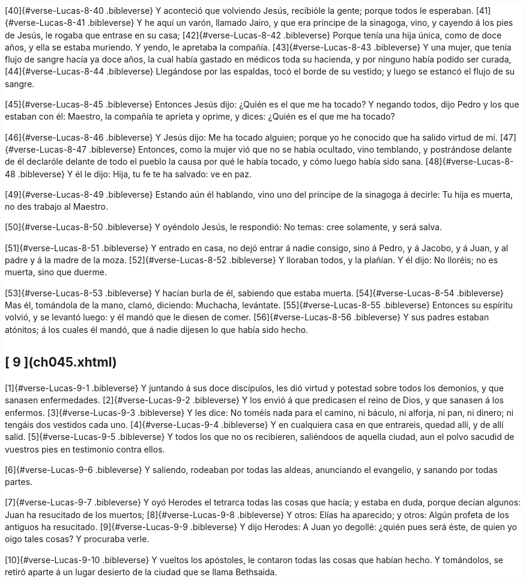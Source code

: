 [40]{#verse-Lucas-8-40 .bibleverse} Y aconteció que volviendo Jesús, recibióle la gente; porque todos le esperaban. [41]{#verse-Lucas-8-41 .bibleverse} Y he aquí un varón, llamado Jairo, y que era príncipe de la sinagoga, vino, y cayendo á los pies de Jesús, le rogaba que entrase en su casa; [42]{#verse-Lucas-8-42 .bibleverse} Porque tenía una hija única, como de doce años, y ella se estaba muriendo. Y yendo, le apretaba la compañía. [43]{#verse-Lucas-8-43 .bibleverse} Y una mujer, que tenía flujo de sangre hacía ya doce años, la cual había gastado en médicos toda su hacienda, y por ninguno había podido ser curada, [44]{#verse-Lucas-8-44 .bibleverse} Llegándose por las espaldas, tocó el borde de su vestido; y luego se estancó el flujo de su sangre.

[45]{#verse-Lucas-8-45 .bibleverse} Entonces Jesús dijo: ¿Quién es el que me ha tocado? Y negando todos, dijo Pedro y los que estaban con él: Maestro, la compañía te aprieta y oprime, y dices: ¿Quién es el que me ha tocado?

[46]{#verse-Lucas-8-46 .bibleverse} Y Jesús dijo: Me ha tocado alguien; porque yo he conocido que ha salido virtud de mí. [47]{#verse-Lucas-8-47 .bibleverse} Entonces, como la mujer vió que no se había ocultado, vino temblando, y postrándose delante de él declaróle delante de todo el pueblo la causa por qué le había tocado, y cómo luego había sido sana. [48]{#verse-Lucas-8-48 .bibleverse} Y él le dijo: Hija, tu fe te ha salvado: ve en paz.

[49]{#verse-Lucas-8-49 .bibleverse} Estando aún él hablando, vino uno del príncipe de la sinagoga á decirle: Tu hija es muerta, no des trabajo al Maestro.

[50]{#verse-Lucas-8-50 .bibleverse} Y oyéndolo Jesús, le respondió: No temas: cree solamente, y será salva.

[51]{#verse-Lucas-8-51 .bibleverse} Y entrado en casa, no dejó entrar á nadie consigo, sino á Pedro, y á Jacobo, y á Juan, y al padre y á la madre de la moza. [52]{#verse-Lucas-8-52 .bibleverse} Y lloraban todos, y la plañían. Y él dijo: No lloréis; no es muerta, sino que duerme.

[53]{#verse-Lucas-8-53 .bibleverse} Y hacían burla de él, sabiendo que estaba muerta. [54]{#verse-Lucas-8-54 .bibleverse} Mas él, tomándola de la mano, clamó, diciendo: Muchacha, levántate. [55]{#verse-Lucas-8-55 .bibleverse} Entonces su espíritu volvió, y se levantó luego: y él mandó que le diesen de comer. [56]{#verse-Lucas-8-56 .bibleverse} Y sus padres estaban atónitos; á los cuales él mandó, que á nadie dijesen lo que había sido hecho. 

<h2 class="chaptertitle">[&nbsp;9&nbsp;](ch045.xhtml)<span><span id="chapter-Lucas-9"></span></span></h2>
 
[1]{#verse-Lucas-9-1 .bibleverse} Y juntando á sus doce discípulos, les dió virtud y potestad sobre todos los demonios, y que sanasen enfermedades. [2]{#verse-Lucas-9-2 .bibleverse} Y los envió á que predicasen el reino de Dios, y que sanasen á los enfermos. [3]{#verse-Lucas-9-3 .bibleverse} Y les dice: No toméis nada para el camino, ni báculo, ni alforja, ni pan, ni dinero; ni tengáis dos vestidos cada uno. [4]{#verse-Lucas-9-4 .bibleverse} Y en cualquiera casa en que entrareis, quedad allí, y de allí salid. [5]{#verse-Lucas-9-5 .bibleverse} Y todos los que no os recibieren, saliéndoos de aquella ciudad, aun el polvo sacudid de vuestros pies en testimonio contra ellos.

[6]{#verse-Lucas-9-6 .bibleverse} Y saliendo, rodeaban por todas las aldeas, anunciando el evangelio, y sanando por todas partes.

[7]{#verse-Lucas-9-7 .bibleverse} Y oyó Herodes el tetrarca todas las cosas que hacía; y estaba en duda, porque decían algunos: Juan ha resucitado de los muertos; [8]{#verse-Lucas-9-8 .bibleverse} Y otros: Elías ha aparecido; y otros: Algún profeta de los antiguos ha resucitado. [9]{#verse-Lucas-9-9 .bibleverse} Y dijo Herodes: A Juan yo degollé: ¿quién pues será éste, de quien yo oigo tales cosas? Y procuraba verle.

[10]{#verse-Lucas-9-10 .bibleverse} Y vueltos los apóstoles, le contaron todas las cosas que habían hecho. Y tomándolos, se retiró aparte á un lugar desierto de la ciudad que se llama Bethsaida.
